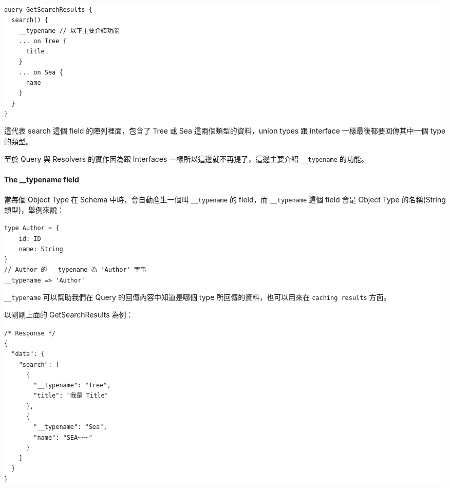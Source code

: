 ```typescript=
query GetSearchResults {
  search() {
    __typename // 以下主要介紹功能
    ... on Tree {
      title
    }
    ... on Sea {
      name
    }
  }
}

```

這代表 search 這個 field 的陣列裡面，包含了 Tree 或 Sea 這兩個類型的資料，union types 跟 interface 一樣最後都要回傳其中一個 type 的類型。

至於 Query 與 Resolvers 的實作因為跟 Interfaces 一樣所以這邊就不再提了，這邊主要介紹 `__typename` 的功能。

#### The \_\_typename field

當每個 Object Type 在 Schema 中時，會自動產生一個叫 `__typename` 的 field，而 `__typename` 這個 field 會是 Object Type 的名稱(String 類型)，舉例來說：

```typescript=
type Author = {
    id: ID
    name: String
}
// Author 的 __typename 為 'Author' 字串
__typename => 'Author'

```

`__typename` 可以幫助我們在 Query 的回傳內容中知道是哪個 type 所回傳的資料，也可以用來在 `caching results` 方面。

以剛剛上面的 GetSearchResults 為例：

```typescript=
/* Response */
{
  "data": {
    "search": [
      {
        "__typename": "Tree",
        "title": "我是 Title"
      },
      {
        "__typename": "Sea",
        "name": "SEA~~~"
      }
    ]
  }
}
```
